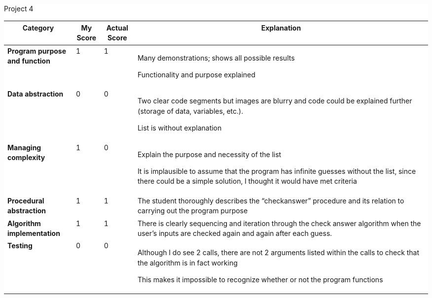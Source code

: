 Project 4

<table>
<thead>
<tr class="header">
<th><strong>Category</strong></th>
<th><strong>My Score</strong></th>
<th><strong>Actual Score</strong></th>
<th><strong>Explanation</strong></th>
</tr>
</thead>
<tbody>
<tr class="odd">
<td><strong>Program purpose and function</strong></td>
<td>1</td>
<td>1</td>
<td><p>Many demonstrations; shows all possible results</p>
<p>Functionality and purpose explained</p></td>
</tr>
<tr class="even">
<td><strong>Data abstraction</strong></td>
<td>0</td>
<td>0</td>
<td><p>Two clear code segments but images are blurry and code could be explained further (storage of data, variables, etc.).</p>
<p>List is without explanation</p></td>
</tr>
<tr class="odd">
<td><strong>Managing complexity</strong></td>
<td>1</td>
<td>0</td>
<td><p>Explain the purpose and necessity of the list</p>
<p>It is implausible to assume that the program has infinite guesses without the list, since there could be a simple solution, I thought it would have met criteria</p></td>
</tr>
<tr class="even">
<td><strong>Procedural abstraction</strong></td>
<td>1</td>
<td>1</td>
<td>The student thoroughly describes the “checkanswer” procedure and its relation to carrying out the program purpose</td>
</tr>
<tr class="odd">
<td><strong>Algorithm implementation</strong></td>
<td>1</td>
<td>1</td>
<td>There is clearly sequencing and iteration through the check answer algorithm when the user’s inputs are checked again and again after each guess.</td>
</tr>
<tr class="even">
<td><strong>Testing</strong></td>
<td>0</td>
<td>0</td>
<td><p>Although I do see 2 calls, there are not 2 arguments listed within the calls to check that the algorithm is in fact working</p>
<p>This makes it impossible to recognize whether or not the program functions</p></td>
</tr>
</tbody>
</table>
